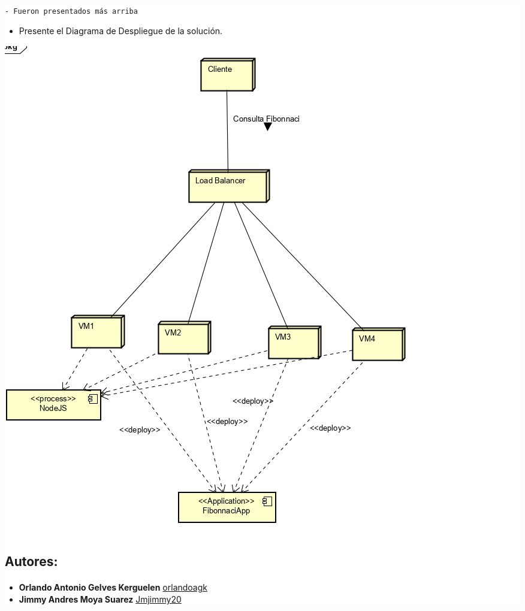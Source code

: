     - Fueron presentados más arriba
    
* Presente el Diagrama de Despliegue de la solución.

![Diagrama de Despliegue](images/Parte2/DiagramaDeDespliegue.PNG)



## Autores:

* **Orlando Antonio Gelves Kerguelen**  [orlandoagk](https://github.com/orlandoagk)
* **Jimmy Andres Moya Suarez**  [Jmjimmy20](https://github.com/Jmjimmy20)



